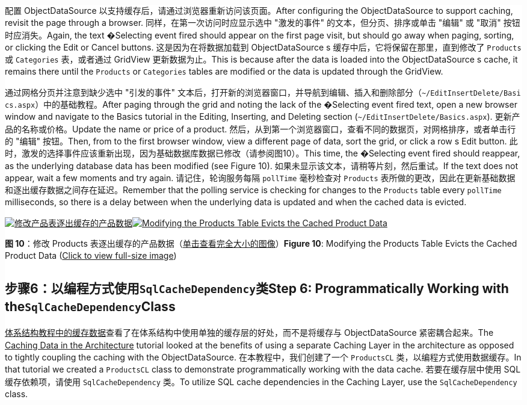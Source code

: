 <span data-ttu-id="0c0ff-248">配置 ObjectDataSource 以支持缓存后，请通过浏览器重新访问该页面。</span><span class="sxs-lookup"><span data-stu-id="0c0ff-248">After configuring the ObjectDataSource to support caching, revisit the page through a browser.</span></span> <span data-ttu-id="0c0ff-249">同样，在第一次访问时应显示选中 "激发的事件" 的文本，但分页、排序或单击 "编辑" 或 "取消" 按钮时应消失。</span><span class="sxs-lookup"><span data-stu-id="0c0ff-249">Again, the text �Selecting event fired should appear on the first page visit, but should go away when paging, sorting, or clicking the Edit or Cancel buttons.</span></span> <span data-ttu-id="0c0ff-250">这是因为在将数据加载到 ObjectDataSource s 缓存中后，它将保留在那里，直到修改了 `Products` 或 `Categories` 表，或者通过 GridView 更新数据为止。</span><span class="sxs-lookup"><span data-stu-id="0c0ff-250">This is because after the data is loaded into the ObjectDataSource s cache, it remains there until the `Products` or `Categories` tables are modified or the data is updated through the GridView.</span></span>

<span data-ttu-id="0c0ff-251">通过网格分页并注意到缺少选中 "引发的事件" 文本后，打开新的浏览器窗口，并导航到编辑、插入和删除部分（`~/EditInsertDelete/Basics.aspx`）中的基础教程。</span><span class="sxs-lookup"><span data-stu-id="0c0ff-251">After paging through the grid and noting the lack of the �Selecting event fired text, open a new browser window and navigate to the Basics tutorial in the Editing, Inserting, and Deleting section (`~/EditInsertDelete/Basics.aspx`).</span></span> <span data-ttu-id="0c0ff-252">更新产品的名称或价格。</span><span class="sxs-lookup"><span data-stu-id="0c0ff-252">Update the name or price of a product.</span></span> <span data-ttu-id="0c0ff-253">然后，从到第一个浏览器窗口，查看不同的数据页，对网格排序，或者单击行的 "编辑" 按钮。</span><span class="sxs-lookup"><span data-stu-id="0c0ff-253">Then, from to the first browser window, view a different page of data, sort the grid, or click a row s Edit button.</span></span> <span data-ttu-id="0c0ff-254">此时，激发的选择事件应该重新出现，因为基础数据库数据已修改（请参阅图10）。</span><span class="sxs-lookup"><span data-stu-id="0c0ff-254">This time, the �Selecting event fired should reappear, as the underlying database data has been modified (see Figure 10).</span></span> <span data-ttu-id="0c0ff-255">如果未显示该文本，请稍等片刻，然后重试。</span><span class="sxs-lookup"><span data-stu-id="0c0ff-255">If the text does not appear, wait a few moments and try again.</span></span> <span data-ttu-id="0c0ff-256">请记住，轮询服务每隔 `pollTime` 毫秒检查对 `Products` 表所做的更改，因此在更新基础数据和逐出缓存数据之间存在延迟。</span><span class="sxs-lookup"><span data-stu-id="0c0ff-256">Remember that the polling service is checking for changes to the `Products` table every `pollTime` milliseconds, so there is a delay between when the underlying data is updated and when the cached data is evicted.</span></span>

<span data-ttu-id="0c0ff-257">[![修改产品表逐出缓存的产品数据](using-sql-cache-dependencies-cs/_static/image10.gif)](using-sql-cache-dependencies-cs/_static/image13.png)</span><span class="sxs-lookup"><span data-stu-id="0c0ff-257">[![Modifying the Products Table Evicts the Cached Product Data](using-sql-cache-dependencies-cs/_static/image10.gif)](using-sql-cache-dependencies-cs/_static/image13.png)</span></span>

<span data-ttu-id="0c0ff-258">**图 10**：修改 Products 表逐出缓存的产品数据（[单击查看完全大小的图像](using-sql-cache-dependencies-cs/_static/image14.png)）</span><span class="sxs-lookup"><span data-stu-id="0c0ff-258">**Figure 10**: Modifying the Products Table Evicts the Cached Product Data ([Click to view full-size image](using-sql-cache-dependencies-cs/_static/image14.png))</span></span>

## <a name="step-6-programmatically-working-with-thesqlcachedependencyclass"></a><span data-ttu-id="0c0ff-259">步骤6：以编程方式使用`SqlCacheDependency`类</span><span class="sxs-lookup"><span data-stu-id="0c0ff-259">Step 6: Programmatically Working with the`SqlCacheDependency`Class</span></span>

<span data-ttu-id="0c0ff-260">[体系结构教程中的缓存数据](caching-data-in-the-architecture-cs.md)查看了在体系结构中使用单独的缓存层的好处，而不是将缓存与 ObjectDataSource 紧密耦合起来。</span><span class="sxs-lookup"><span data-stu-id="0c0ff-260">The [Caching Data in the Architecture](caching-data-in-the-architecture-cs.md) tutorial looked at the benefits of using a separate Caching Layer in the architecture as opposed to tightly coupling the caching with the ObjectDataSource.</span></span> <span data-ttu-id="0c0ff-261">在本教程中，我们创建了一个 `ProductsCL` 类，以编程方式使用数据缓存。</span><span class="sxs-lookup"><span data-stu-id="0c0ff-261">In that tutorial we created a `ProductsCL` class to demonstrate programmatically working with the data cache.</span></span> <span data-ttu-id="0c0ff-262">若要在缓存层中使用 SQL 缓存依赖项，请使用 `SqlCacheDependency` 类。</span><span class="sxs-lookup"><span data-stu-id="0c0ff-262">To utilize SQL cache dependencies in the Caching Layer, use the `SqlCacheDependency` class.</span></span>
